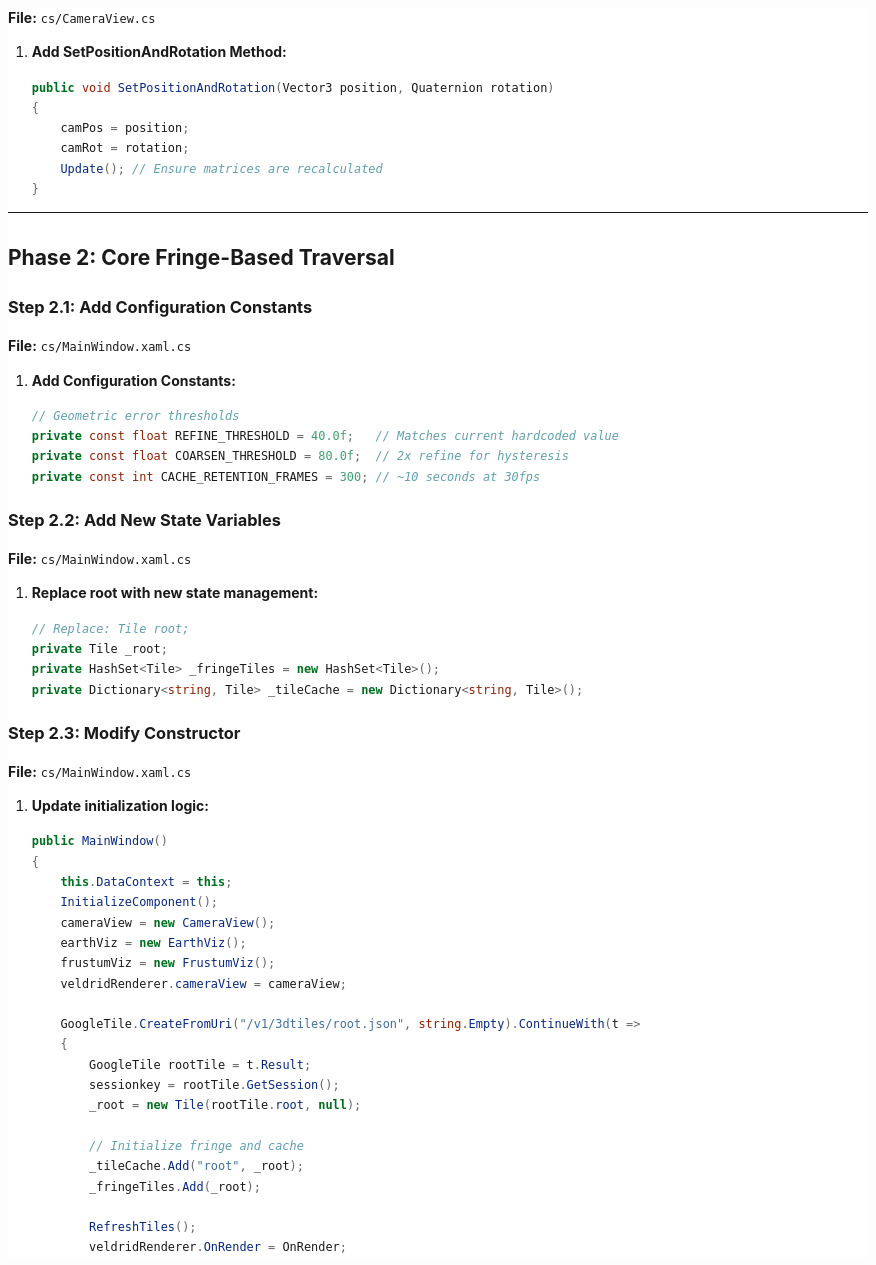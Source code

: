 **File:** `cs/CameraView.cs`

1. **Add SetPositionAndRotation Method:**
   ```csharp
   public void SetPositionAndRotation(Vector3 position, Quaternion rotation)
   {
       camPos = position;
       camRot = rotation;
       Update(); // Ensure matrices are recalculated
   }
   ```

---

## Phase 2: Core Fringe-Based Traversal

### Step 2.1: Add Configuration Constants

**File:** `cs/MainWindow.xaml.cs`

1. **Add Configuration Constants:**
   ```csharp
   // Geometric error thresholds
   private const float REFINE_THRESHOLD = 40.0f;   // Matches current hardcoded value
   private const float COARSEN_THRESHOLD = 80.0f;  // 2x refine for hysteresis
   private const int CACHE_RETENTION_FRAMES = 300; // ~10 seconds at 30fps
   ```

### Step 2.2: Add New State Variables

**File:** `cs/MainWindow.xaml.cs`

1. **Replace root with new state management:**
   ```csharp
   // Replace: Tile root;
   private Tile _root;
   private HashSet<Tile> _fringeTiles = new HashSet<Tile>();
   private Dictionary<string, Tile> _tileCache = new Dictionary<string, Tile>();
   ```

### Step 2.3: Modify Constructor

**File:** `cs/MainWindow.xaml.cs`

1. **Update initialization logic:**
   ```csharp
   public MainWindow()
   {
       this.DataContext = this;
       InitializeComponent();
       cameraView = new CameraView();
       earthViz = new EarthViz();
       frustumViz = new FrustumViz();
       veldridRenderer.cameraView = cameraView;
       
       GoogleTile.CreateFromUri("/v1/3dtiles/root.json", string.Empty).ContinueWith(t =>
       {
           GoogleTile rootTile = t.Result;
           sessionkey = rootTile.GetSession();
           _root = new Tile(rootTile.root, null);
           
           // Initialize fringe and cache
           _tileCache.Add("root", _root);
           _fringeTiles.Add(_root);
           
           RefreshTiles();
           veldridRenderer.OnRender = OnRender;
   ```